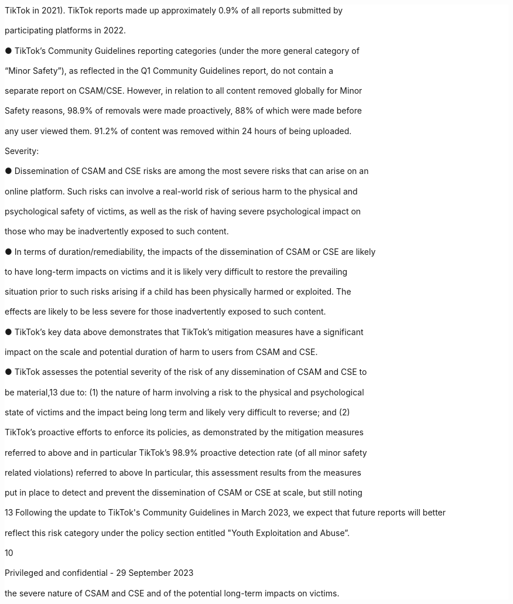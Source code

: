 TikTok in 2021). TikTok reports made up approximately 0.9% of all reports submitted by

participating platforms in 2022.

● TikTok’s Community Guidelines reporting categories (under the more general category of

“Minor Safety”), as reflected in the Q1 Community Guidelines report, do not contain a

separate report on CSAM/CSE. However, in relation to all content removed globally for Minor

Safety reasons, 98.9% of removals were made proactively, 88% of which were made before

any user viewed them. 91.2% of content was removed within 24 hours of being uploaded.



Severity:



● Dissemination of CSAM and CSE risks are among the most severe risks that can arise on an

online platform. Such risks can involve a real-world risk of serious harm to the physical and

psychological safety of victims, as well as the risk of having severe psychological impact on

those who may be inadvertently exposed to such content.

● In terms of duration/remediability, the impacts of the dissemination of CSAM or CSE are likely

to have long-term impacts on victims and it is likely very difficult to restore the prevailing

situation prior to such risks arising if a child has been physically harmed or exploited. The

effects are likely to be less severe for those inadvertently exposed to such content.

● TikTok’s key data above demonstrates that TikTok’s mitigation measures have a significant

impact on the scale and potential duration of harm to users from CSAM and CSE.

● TikTok assesses the potential severity of the risk of any dissemination of CSAM and CSE to

be material,13 due to: (1) the nature of harm involving a risk to the physical and psychological

state of victims and the impact being long term and likely very difficult to reverse; and (2)

TikTok’s proactive efforts to enforce its policies, as demonstrated by the mitigation measures

referred to above and in particular TikTok’s 98.9% proactive detection rate (of all minor safety

related violations) referred to above In particular, this assessment results from the measures

put in place to detect and prevent the dissemination of CSAM or CSE at scale, but still noting



13 Following the update to TikTok's Community Guidelines in March 2023, we expect that future reports will better

reflect this risk category under the policy section entitled "Youth Exploitation and Abuse”.



10

Privileged and confidential - 29 September 2023

the severe nature of CSAM and CSE and of the potential long-term impacts on victims.
